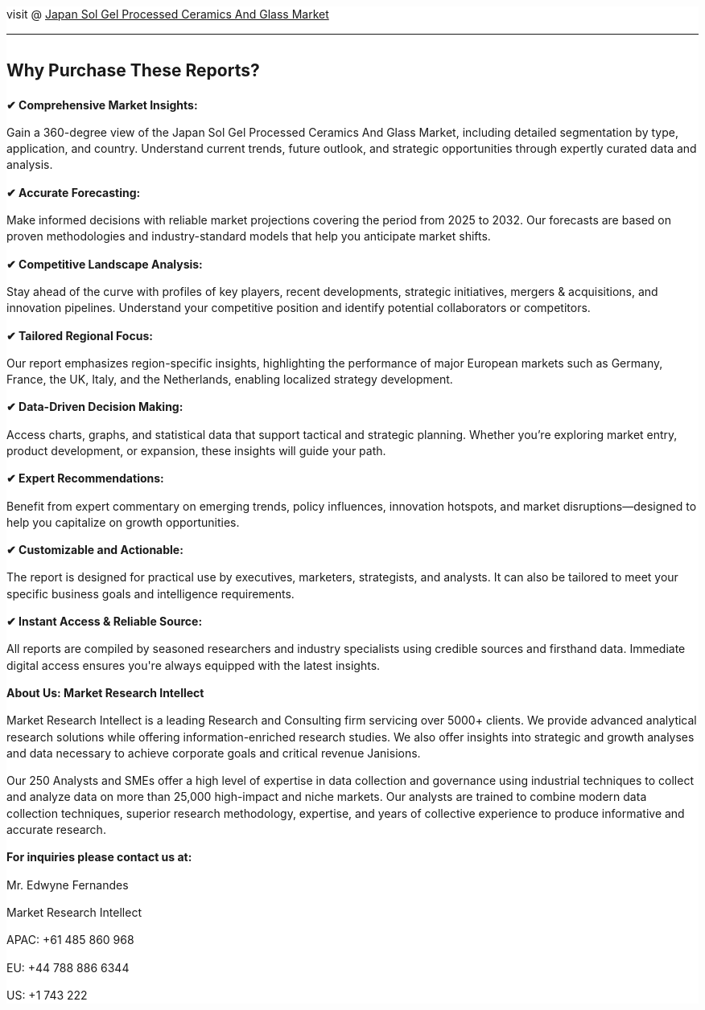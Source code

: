visit&nbsp;@</strong>&nbsp;</span><span class="font-[700]"><a href="https://www.marketresearchintellect.com/product/global-sol-gel-processed-ceramics-and-glass-market-size-and-forecast/?utm_source=Linkedin&utm_medium=042" target="_blank" data-tracking-control-name="article-ssr-frontend-pulse_little-text-block" data-tracking-will-navigate="" data-test-link="">Japan Sol Gel Processed Ceramics And Glass Market</a></span></p></blockquote><hr /><h2>Why Purchase These Reports?</h2><p><strong>✔ Comprehensive Market Insights:</strong></p><p>Gain a 360-degree view of the Japan Sol Gel Processed Ceramics And Glass Market, including detailed segmentation by type, application, and country. Understand current trends, future outlook, and strategic opportunities through expertly curated data and analysis.</p><p><strong>✔ Accurate Forecasting:</strong></p><p>Make informed decisions with reliable market projections covering the period from 2025 to 2032. Our forecasts are based on proven methodologies and industry-standard models that help you anticipate market shifts.</p><p><strong>✔ Competitive Landscape Analysis:</strong></p><p>Stay ahead of the curve with profiles of key players, recent developments, strategic initiatives, mergers &amp; acquisitions, and innovation pipelines. Understand your competitive position and identify potential collaborators or competitors.</p><p><strong>✔ Tailored Regional Focus:</strong></p><p>Our report emphasizes region-specific insights, highlighting the performance of major European markets such as Germany, France, the UK, Italy, and the Netherlands, enabling localized strategy development.</p><p><strong>✔ Data-Driven Decision Making:</strong></p><p>Access charts, graphs, and statistical data that support tactical and strategic planning. Whether you&rsquo;re exploring market entry, product development, or expansion, these insights will guide your path.</p><p><strong>✔ Expert Recommendations:</strong></p><p>Benefit from expert commentary on emerging trends, policy influences, innovation hotspots, and market disruptions&mdash;designed to help you capitalize on growth opportunities.</p><p><strong>✔ Customizable and Actionable:</strong></p><p>The report is designed for practical use by executives, marketers, strategists, and analysts. It can also be tailored to meet your specific business goals and intelligence requirements.</p><p><strong>✔ Instant Access &amp; Reliable Source:</strong></p><p>All reports are compiled by seasoned researchers and industry specialists using credible sources and firsthand data. Immediate digital access ensures you're always equipped with the latest insights.</p><p><strong><span class="font-[700]">About Us: Market Research Intellect</span></strong></p><p><span class="">Market Research Intellect is a leading Research and Consulting firm servicing over 5000+ clients. We provide advanced analytical research solutions while offering information-enriched research studies.&nbsp;</span>We also offer insights into strategic and growth analyses and data necessary to achieve corporate goals and critical revenue Janisions.</p><p><span class="">Our 250 Analysts and SMEs offer a high level of expertise in data collection and governance using industrial techniques to collect and analyze data on more than 25,000 high-impact and niche markets. Our analysts are trained to combine modern data collection techniques, superior research methodology, expertise, and years of collective experience to produce informative and accurate research.</span></p><p><strong>For inquiries please contact us at:</strong></p><p>Mr. Edwyne Fernandes</p><p>Market Research Intellect</p><p>APAC: +61 485 860 968</p><p>EU: +44 788 886 6344</p><p>US: +1 743 222
